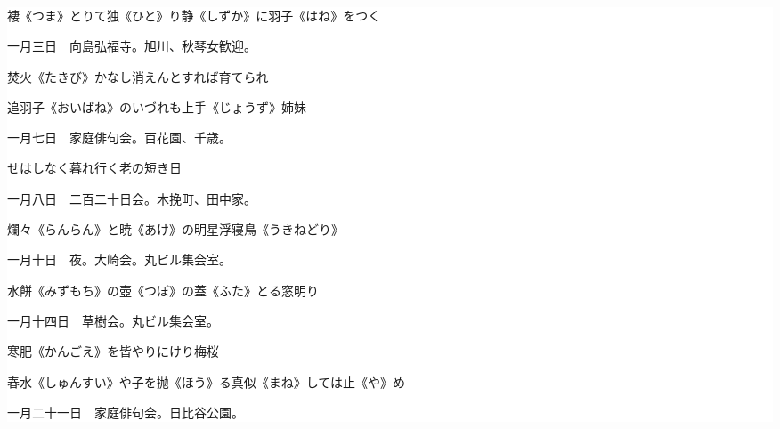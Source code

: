 





褄《つま》とりて独《ひと》り静《しずか》に羽子《はね》をつく



一月三日　向島弘福寺。旭川、秋琴女歓迎。







焚火《たきび》かなし消えんとすれば育てられ



追羽子《おいばね》のいづれも上手《じょうず》姉妹



一月七日　家庭俳句会。百花園、千歳。







せはしなく暮れ行く老の短き日



一月八日　二百二十日会。木挽町、田中家。







爛々《らんらん》と暁《あけ》の明星浮寝鳥《うきねどり》



一月十日　夜。大崎会。丸ビル集会室。







水餅《みずもち》の壺《つぼ》の蓋《ふた》とる窓明り



一月十四日　草樹会。丸ビル集会室。







寒肥《かんごえ》を皆やりにけり梅桜



春水《しゅんすい》や子を抛《ほう》る真似《まね》しては止《や》め



一月二十一日　家庭俳句会。日比谷公園。

